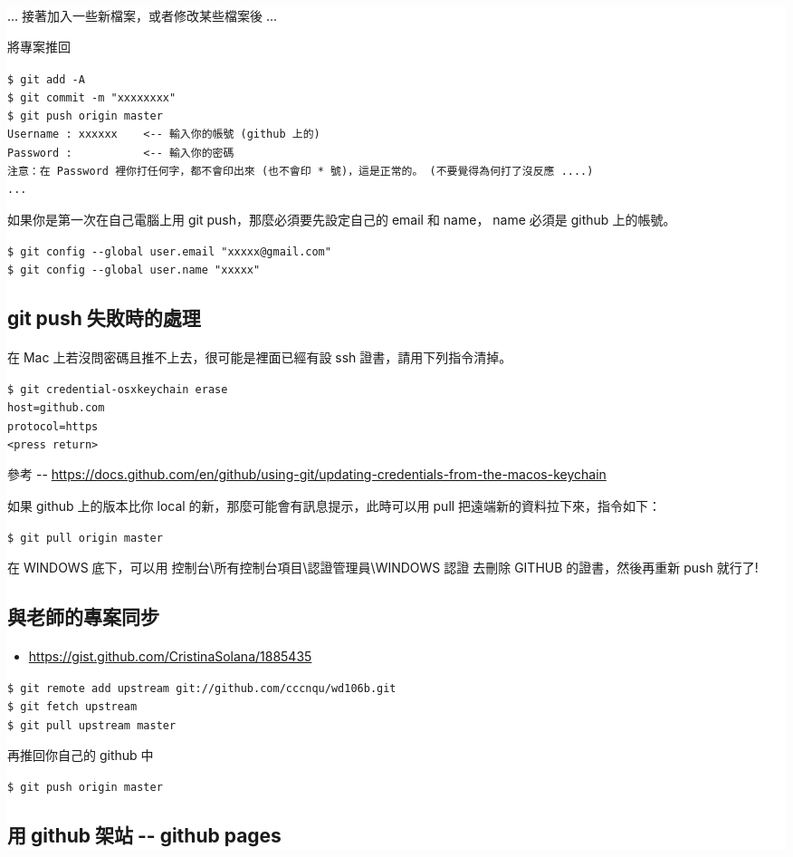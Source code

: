 ... 接著加入一些新檔案，或者修改某些檔案後 ...

將專案推回

```
$ git add -A
$ git commit -m "xxxxxxxx"
$ git push origin master
Username : xxxxxx    <-- 輸入你的帳號 (github 上的)
Password :           <-- 輸入你的密碼
注意：在 Password 裡你打任何字，都不會印出來 (也不會印 * 號)，這是正常的。 (不要覺得為何打了沒反應 ....)
...
```

如果你是第一次在自己電腦上用 git push，那麼必須要先設定自己的 email 和 name， name 必須是 github 上的帳號。

```
$ git config --global user.email "xxxxx@gmail.com"
$ git config --global user.name "xxxxx"
```

## git push 失敗時的處理

在 Mac 上若沒問密碼且推不上去，很可能是裡面已經有設 ssh 證書，請用下列指令清掉。

```
$ git credential-osxkeychain erase
host=github.com
protocol=https
<press return>
```

參考 -- https://docs.github.com/en/github/using-git/updating-credentials-from-the-macos-keychain

如果 github 上的版本比你 local 的新，那麼可能會有訊息提示，此時可以用 pull 把遠端新的資料拉下來，指令如下：

```
$ git pull origin master
```

在 WINDOWS 底下，可以用 控制台\所有控制台項目\認證管理員\WINDOWS 認證 去刪除 GITHUB 的證書，然後再重新 push 就行了!

## 與老師的專案同步

* https://gist.github.com/CristinaSolana/1885435

```
$ git remote add upstream git://github.com/cccnqu/wd106b.git
$ git fetch upstream
$ git pull upstream master
```

再推回你自己的 github 中

```
$ git push origin master
```

## 用 github 架站 -- github pages
